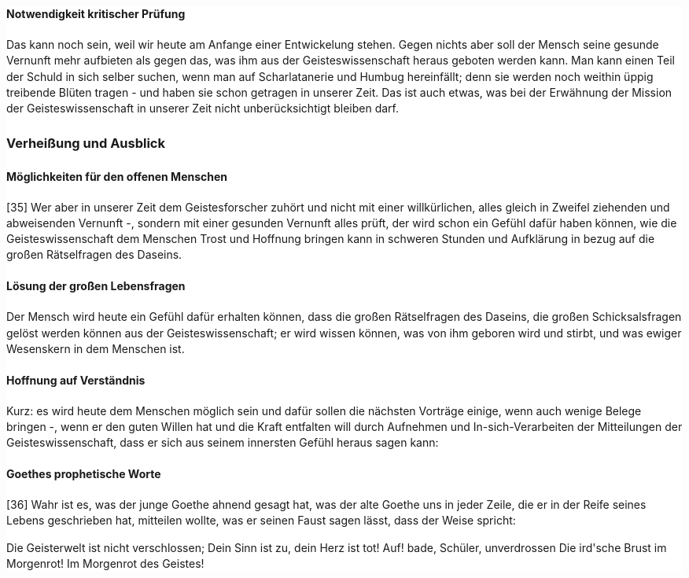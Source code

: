 #### Notwendigkeit kritischer Prüfung

Das kann noch sein, weil wir heute am Anfange einer Entwickelung stehen. Gegen nichts aber soll der Mensch seine gesunde Vernunft mehr aufbieten als gegen das, was ihm aus der Geisteswissenschaft heraus geboten werden kann. Man kann einen Teil der Schuld in sich selber suchen, wenn man auf Scharlatanerie und Humbug hereinfällt; denn sie werden noch weithin üppig treibende Blüten tragen - und haben sie schon getragen in unserer Zeit. Das ist auch etwas, was bei der Erwähnung der Mission der Geisteswissenschaft in unserer Zeit nicht unberücksichtigt bleiben darf.

### Verheißung und Ausblick

#### Möglichkeiten für den offenen Menschen

[35] Wer aber in unserer Zeit dem Geistesforscher zuhört und nicht mit einer willkürlichen, alles gleich in Zweifel ziehenden und abweisenden Vernunft -, sondern mit einer gesunden Vernunft alles prüft, der wird schon ein Gefühl dafür haben können, wie die Geisteswissenschaft dem Menschen Trost und Hoffnung bringen kann in schweren Stunden und Aufklärung in bezug auf die großen Rätselfragen des Daseins.

#### Lösung der großen Lebensfragen

Der Mensch wird heute ein Gefühl dafür erhalten können, dass die großen Rätselfragen des Daseins, die großen Schicksalsfragen gelöst werden können aus der Geisteswissenschaft; er wird wissen können, was von ihm geboren wird und stirbt, und was ewiger Wesenskern in dem Menschen ist.

#### Hoffnung auf Verständnis

Kurz: es wird heute dem Menschen möglich sein und dafür sollen die nächsten Vorträge einige, wenn auch wenige Belege bringen -, wenn er den guten Willen hat und die Kraft entfalten will durch Aufnehmen und In-sich-Verarbeiten der Mitteilungen der Geisteswissenschaft, dass er sich aus seinem innersten Gefühl heraus sagen kann:

#### Goethes prophetische Worte

[36] Wahr ist es, was der junge Goethe ahnend gesagt hat, was der alte Goethe uns in jeder Zeile, die er in der Reife seines Lebens geschrieben hat, mitteilen wollte, was er seinen Faust sagen lässt, dass der Weise spricht:

Die Geisterwelt ist nicht verschlossen; 
Dein Sinn ist zu, dein Herz ist tot! 
Auf! bade, Schüler, unverdrossen 
Die ird'sche Brust im Morgenrot! 
Im Morgenrot des Geistes!